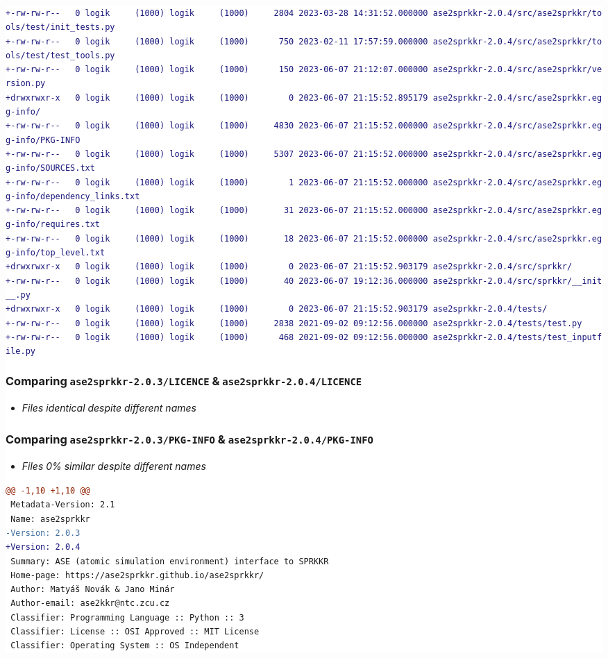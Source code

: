 ```diff
+-rw-rw-r--   0 logik     (1000) logik     (1000)     2804 2023-03-28 14:31:52.000000 ase2sprkkr-2.0.4/src/ase2sprkkr/tools/test/init_tests.py
+-rw-rw-r--   0 logik     (1000) logik     (1000)      750 2023-02-11 17:57:59.000000 ase2sprkkr-2.0.4/src/ase2sprkkr/tools/test/test_tools.py
+-rw-rw-r--   0 logik     (1000) logik     (1000)      150 2023-06-07 21:12:07.000000 ase2sprkkr-2.0.4/src/ase2sprkkr/version.py
+drwxrwxr-x   0 logik     (1000) logik     (1000)        0 2023-06-07 21:15:52.895179 ase2sprkkr-2.0.4/src/ase2sprkkr.egg-info/
+-rw-rw-r--   0 logik     (1000) logik     (1000)     4830 2023-06-07 21:15:52.000000 ase2sprkkr-2.0.4/src/ase2sprkkr.egg-info/PKG-INFO
+-rw-rw-r--   0 logik     (1000) logik     (1000)     5307 2023-06-07 21:15:52.000000 ase2sprkkr-2.0.4/src/ase2sprkkr.egg-info/SOURCES.txt
+-rw-rw-r--   0 logik     (1000) logik     (1000)        1 2023-06-07 21:15:52.000000 ase2sprkkr-2.0.4/src/ase2sprkkr.egg-info/dependency_links.txt
+-rw-rw-r--   0 logik     (1000) logik     (1000)       31 2023-06-07 21:15:52.000000 ase2sprkkr-2.0.4/src/ase2sprkkr.egg-info/requires.txt
+-rw-rw-r--   0 logik     (1000) logik     (1000)       18 2023-06-07 21:15:52.000000 ase2sprkkr-2.0.4/src/ase2sprkkr.egg-info/top_level.txt
+drwxrwxr-x   0 logik     (1000) logik     (1000)        0 2023-06-07 21:15:52.903179 ase2sprkkr-2.0.4/src/sprkkr/
+-rw-rw-r--   0 logik     (1000) logik     (1000)       40 2023-06-07 19:12:36.000000 ase2sprkkr-2.0.4/src/sprkkr/__init__.py
+drwxrwxr-x   0 logik     (1000) logik     (1000)        0 2023-06-07 21:15:52.903179 ase2sprkkr-2.0.4/tests/
+-rw-rw-r--   0 logik     (1000) logik     (1000)     2838 2021-09-02 09:12:56.000000 ase2sprkkr-2.0.4/tests/test.py
+-rw-rw-r--   0 logik     (1000) logik     (1000)      468 2021-09-02 09:12:56.000000 ase2sprkkr-2.0.4/tests/test_inputfile.py
```

### Comparing `ase2sprkkr-2.0.3/LICENCE` & `ase2sprkkr-2.0.4/LICENCE`

 * *Files identical despite different names*

### Comparing `ase2sprkkr-2.0.3/PKG-INFO` & `ase2sprkkr-2.0.4/PKG-INFO`

 * *Files 0% similar despite different names*

```diff
@@ -1,10 +1,10 @@
 Metadata-Version: 2.1
 Name: ase2sprkkr
-Version: 2.0.3
+Version: 2.0.4
 Summary: ASE (atomic simulation environment) interface to SPRKKR
 Home-page: https://ase2sprkkr.github.io/ase2sprkkr/
 Author: Matyáš Novák & Jano Minár
 Author-email: ase2kkr@ntc.zcu.cz
 Classifier: Programming Language :: Python :: 3
 Classifier: License :: OSI Approved :: MIT License
 Classifier: Operating System :: OS Independent
```
